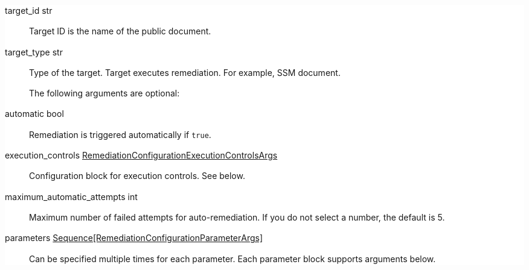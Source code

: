 <a data-swiftype-name="resource-property" data-swiftype-type="text" href="#target_id_python" style="color: inherit; text-decoration: inherit;">target_<wbr>id</a>
</span>
        <span class="property-indicator"></span>
        <span class="property-type">str</span>
    </dt>
    <dd><p>Target ID is the name of the public document.</p>
</dd><dt class="property-required"
            title="Required">
        <span id="target_type_python">
<a data-swiftype-name="resource-property" data-swiftype-type="text" href="#target_type_python" style="color: inherit; text-decoration: inherit;">target_<wbr>type</a>
</span>
        <span class="property-indicator"></span>
        <span class="property-type">str</span>
    </dt>
    <dd><p>Type of the target. Target executes remediation. For example, SSM document.</p>
<p>The following arguments are optional:</p>
</dd><dt class="property-optional"
            title="Optional">
        <span id="automatic_python">
<a data-swiftype-name="resource-property" data-swiftype-type="text" href="#automatic_python" style="color: inherit; text-decoration: inherit;">automatic</a>
</span>
        <span class="property-indicator"></span>
        <span class="property-type">bool</span>
    </dt>
    <dd><p>Remediation is triggered automatically if <code>true</code>.</p>
</dd><dt class="property-optional"
            title="Optional">
        <span id="execution_controls_python">
<a data-swiftype-name="resource-property" data-swiftype-type="text" href="#execution_controls_python" style="color: inherit; text-decoration: inherit;">execution_<wbr>controls</a>
</span>
        <span class="property-indicator"></span>
        <span class="property-type"><a href="#remediationconfigurationexecutioncontrols">Remediation<wbr>Configuration<wbr>Execution<wbr>Controls<wbr>Args</a></span>
    </dt>
    <dd><p>Configuration block for execution controls. See below.</p>
</dd><dt class="property-optional"
            title="Optional">
        <span id="maximum_automatic_attempts_python">
<a data-swiftype-name="resource-property" data-swiftype-type="text" href="#maximum_automatic_attempts_python" style="color: inherit; text-decoration: inherit;">maximum_<wbr>automatic_<wbr>attempts</a>
</span>
        <span class="property-indicator"></span>
        <span class="property-type">int</span>
    </dt>
    <dd><p>Maximum number of failed attempts for auto-remediation. If you do not select a number, the default is 5.</p>
</dd><dt class="property-optional"
            title="Optional">
        <span id="parameters_python">
<a data-swiftype-name="resource-property" data-swiftype-type="text" href="#parameters_python" style="color: inherit; text-decoration: inherit;">parameters</a>
</span>
        <span class="property-indicator"></span>
        <span class="property-type"><a href="#remediationconfigurationparameter">Sequence[Remediation<wbr>Configuration<wbr>Parameter<wbr>Args]</a></span>
    </dt>
    <dd><p>Can be specified multiple times for each parameter. Each parameter block supports arguments below.</p>
</dd><dt class="property-optional"